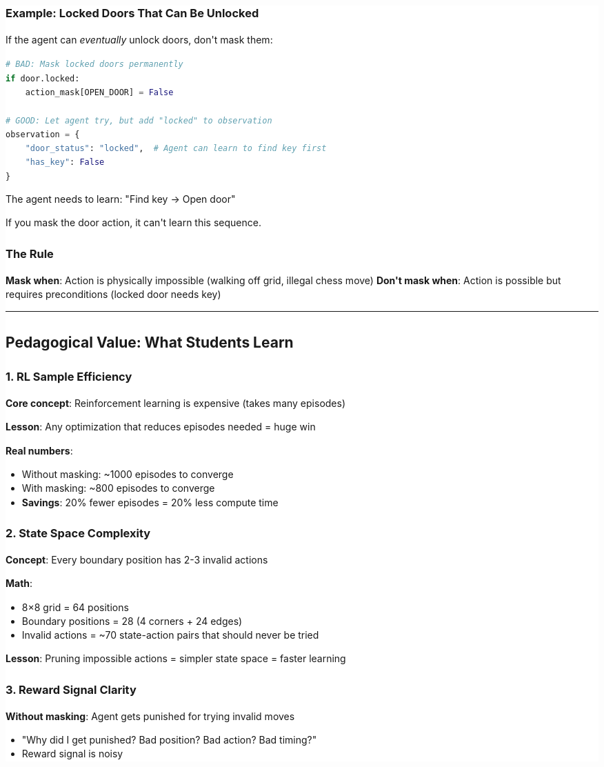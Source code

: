 ### Example: Locked Doors That Can Be Unlocked

If the agent can *eventually* unlock doors, don't mask them:

```python
# BAD: Mask locked doors permanently
if door.locked:
    action_mask[OPEN_DOOR] = False

# GOOD: Let agent try, but add "locked" to observation
observation = {
    "door_status": "locked",  # Agent can learn to find key first
    "has_key": False
}
```

The agent needs to learn: "Find key → Open door"

If you mask the door action, it can't learn this sequence.

### The Rule

**Mask when**: Action is physically impossible (walking off grid, illegal chess move)
**Don't mask when**: Action is possible but requires preconditions (locked door needs key)

---

## Pedagogical Value: What Students Learn

### 1. RL Sample Efficiency

**Core concept**: Reinforcement learning is expensive (takes many episodes)

**Lesson**: Any optimization that reduces episodes needed = huge win

**Real numbers**:
- Without masking: ~1000 episodes to converge
- With masking: ~800 episodes to converge
- **Savings**: 20% fewer episodes = 20% less compute time

### 2. State Space Complexity

**Concept**: Every boundary position has 2-3 invalid actions

**Math**:
- 8×8 grid = 64 positions
- Boundary positions = 28 (4 corners + 24 edges)
- Invalid actions = ~70 state-action pairs that should never be tried

**Lesson**: Pruning impossible actions = simpler state space = faster learning

### 3. Reward Signal Clarity

**Without masking**: Agent gets punished for trying invalid moves
- "Why did I get punished? Bad position? Bad action? Bad timing?"
- Reward signal is noisy
